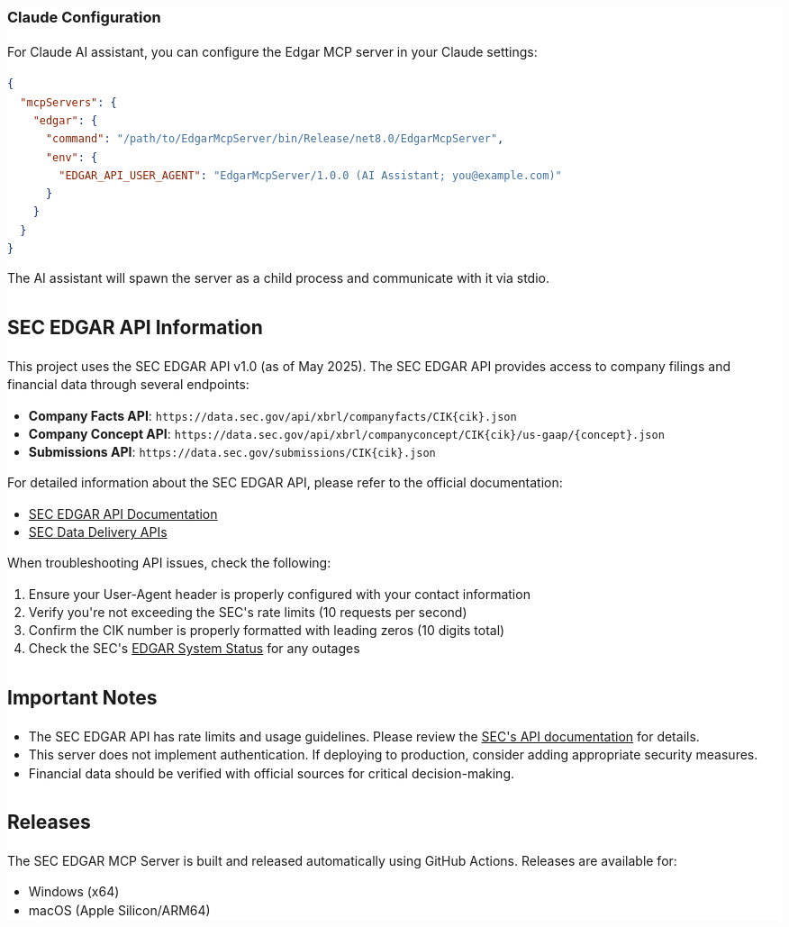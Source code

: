 ### Claude Configuration

For Claude AI assistant, you can configure the Edgar MCP server in your Claude settings:

```json
{
  "mcpServers": {
    "edgar": {
      "command": "/path/to/EdgarMcpServer/bin/Release/net8.0/EdgarMcpServer",
      "env": {
        "EDGAR_API_USER_AGENT": "EdgarMcpServer/1.0.0 (AI Assistant; you@example.com)"
      }
    }
  }
}
```

The AI assistant will spawn the server as a child process and communicate with it via stdio.

## SEC EDGAR API Information

This project uses the SEC EDGAR API v1.0 (as of May 2025). The SEC EDGAR API provides access to company filings and financial data through several endpoints:

- **Company Facts API**: `https://data.sec.gov/api/xbrl/companyfacts/CIK{cik}.json`
- **Company Concept API**: `https://data.sec.gov/api/xbrl/companyconcept/CIK{cik}/us-gaap/{concept}.json`
- **Submissions API**: `https://data.sec.gov/submissions/CIK{cik}.json`

For detailed information about the SEC EDGAR API, please refer to the official documentation:
- [SEC EDGAR API Documentation](https://www.sec.gov/edgar/sec-api-documentation)
- [SEC Data Delivery APIs](https://www.sec.gov/edgar/sec-api-documentation)

When troubleshooting API issues, check the following:
1. Ensure your User-Agent header is properly configured with your contact information
2. Verify you're not exceeding the SEC's rate limits (10 requests per second)
3. Confirm the CIK number is properly formatted with leading zeros (10 digits total)
4. Check the SEC's [EDGAR System Status](https://www.sec.gov/edgar/system-status) for any outages

## Important Notes

- The SEC EDGAR API has rate limits and usage guidelines. Please review the [SEC's API documentation](https://www.sec.gov/edgar/sec-api-documentation) for details.
- This server does not implement authentication. If deploying to production, consider adding appropriate security measures.
- Financial data should be verified with official sources for critical decision-making.

## Releases

The SEC EDGAR MCP Server is built and released automatically using GitHub Actions. Releases are available for:

- Windows (x64)
- macOS (Apple Silicon/ARM64)
